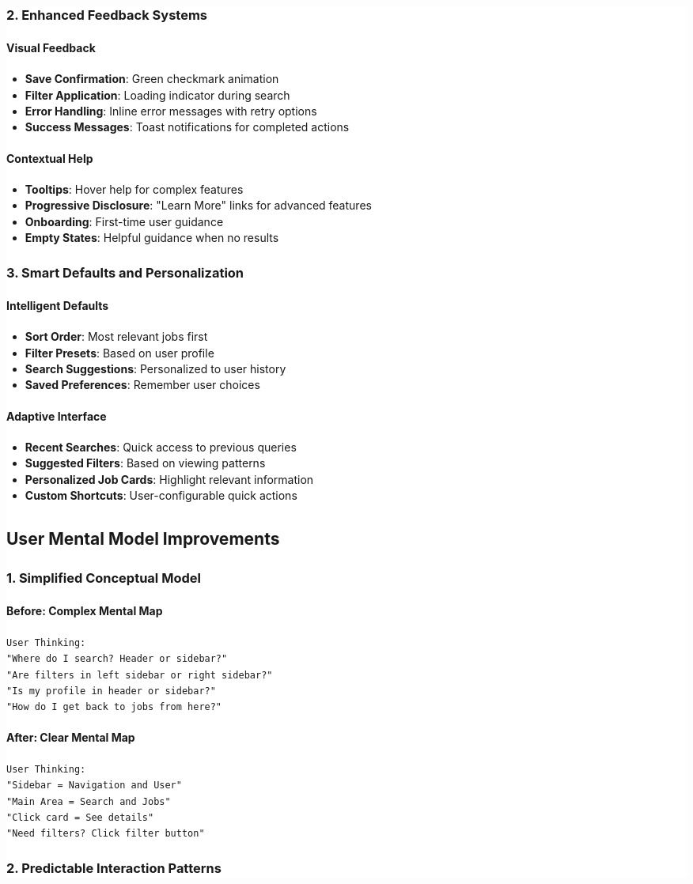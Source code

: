 ### 2. Enhanced Feedback Systems

#### Visual Feedback
- **Save Confirmation**: Green checkmark animation
- **Filter Application**: Loading indicator during search
- **Error Handling**: Inline error messages with retry options
- **Success Messages**: Toast notifications for completed actions

#### Contextual Help
- **Tooltips**: Hover help for complex features
- **Progressive Disclosure**: "Learn More" links for advanced features
- **Onboarding**: First-time user guidance
- **Empty States**: Helpful guidance when no results

### 3. Smart Defaults and Personalization

#### Intelligent Defaults
- **Sort Order**: Most relevant jobs first
- **Filter Presets**: Based on user profile
- **Search Suggestions**: Personalized to user history
- **Saved Preferences**: Remember user choices

#### Adaptive Interface
- **Recent Searches**: Quick access to previous queries
- **Suggested Filters**: Based on viewing patterns
- **Personalized Job Cards**: Highlight relevant information
- **Custom Shortcuts**: User-configurable quick actions

## User Mental Model Improvements

### 1. Simplified Conceptual Model

#### Before: Complex Mental Map
```
User Thinking:
"Where do I search? Header or sidebar?"
"Are filters in left sidebar or right sidebar?"
"Is my profile in header or sidebar?"
"How do I get back to jobs from here?"
```

#### After: Clear Mental Map
```
User Thinking:
"Sidebar = Navigation and User"
"Main Area = Search and Jobs"
"Click card = See details"
"Need filters? Click filter button"
```

### 2. Predictable Interaction Patterns
